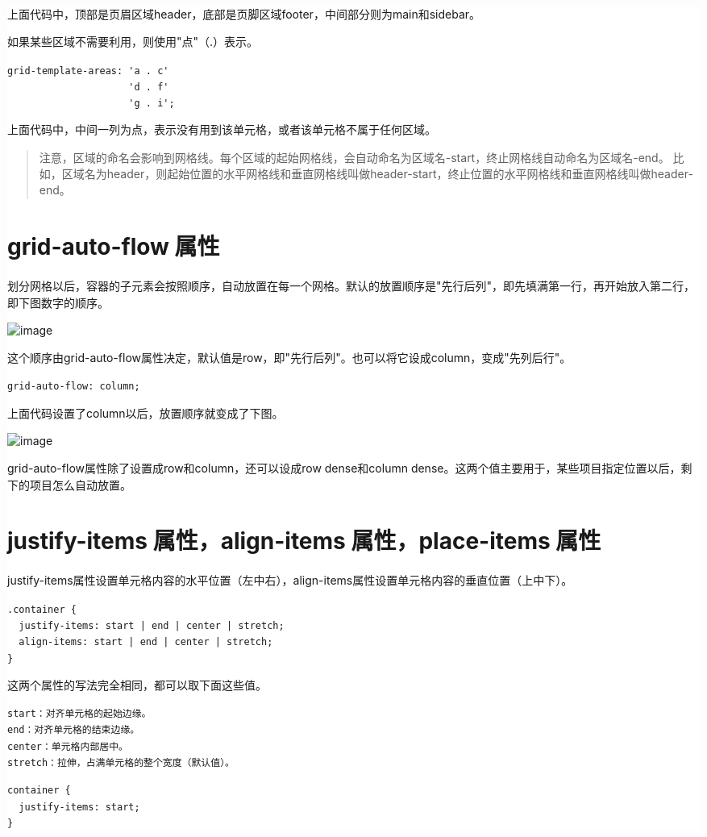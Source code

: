 上面代码中，顶部是页眉区域header，底部是页脚区域footer，中间部分则为main和sidebar。

如果某些区域不需要利用，则使用"点"（.）表示。

```
grid-template-areas: 'a . c'
                     'd . f'
                     'g . i';
```
上面代码中，中间一列为点，表示没有用到该单元格，或者该单元格不属于任何区域。

> 注意，区域的命名会影响到网格线。每个区域的起始网格线，会自动命名为区域名-start，终止网格线自动命名为区域名-end。
比如，区域名为header，则起始位置的水平网格线和垂直网格线叫做header-start，终止位置的水平网格线和垂直网格线叫做header-end。

# grid-auto-flow 属性

划分网格以后，容器的子元素会按照顺序，自动放置在每一个网格。默认的放置顺序是"先行后列"，即先填满第一行，再开始放入第二行，即下图数字的顺序。

![image](https://www.wangbase.com/blogimg/asset/201903/bg2019032506.png)

这个顺序由grid-auto-flow属性决定，默认值是row，即"先行后列"。也可以将它设成column，变成"先列后行"。

```
grid-auto-flow: column;

```

上面代码设置了column以后，放置顺序就变成了下图。

![image](https://www.wangbase.com/blogimg/asset/201903/bg2019032512.png)

grid-auto-flow属性除了设置成row和column，还可以设成row dense和column dense。这两个值主要用于，某些项目指定位置以后，剩下的项目怎么自动放置。

# justify-items 属性，align-items 属性，place-items 属性

justify-items属性设置单元格内容的水平位置（左中右），align-items属性设置单元格内容的垂直位置（上中下）。
```
.container {
  justify-items: start | end | center | stretch;
  align-items: start | end | center | stretch;
}
```
这两个属性的写法完全相同，都可以取下面这些值。

```
start：对齐单元格的起始边缘。
end：对齐单元格的结束边缘。
center：单元格内部居中。
stretch：拉伸，占满单元格的整个宽度（默认值）。

```
```
container {
  justify-items: start;
}
```
